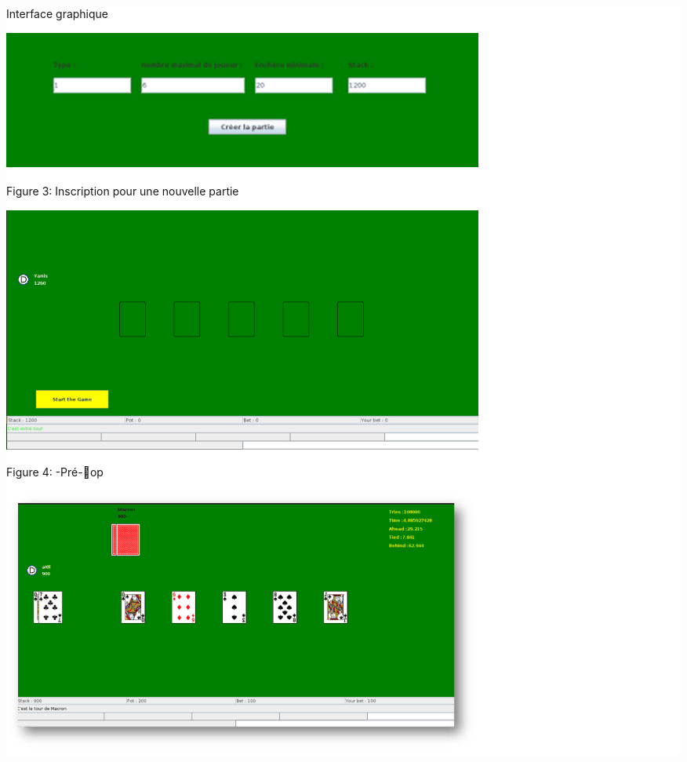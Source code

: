 Interface graphique

![](./images/Aspose.Words.91a4f964-dbc5-493d-b531-bfc1e1b47d5e.005.png)

Figure 3: Inscription pour une nouvelle partie

![](./images/Aspose.Words.91a4f964-dbc5-493d-b531-bfc1e1b47d5e.006.png)

Figure 4: -Pré-op

![](./images/Aspose.Words.91a4f964-dbc5-493d-b531-bfc1e1b47d5e.007.png)
